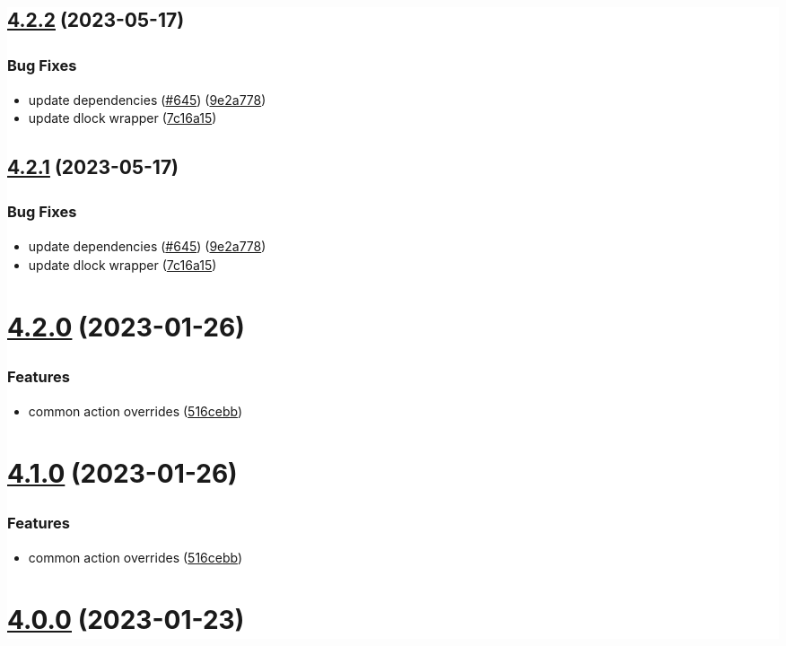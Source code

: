 ## [4.2.2](https://github.com/microfleet/core/compare/@microfleet/plugin-couchdb@4.1.0...@microfleet/plugin-couchdb@4.2.2) (2023-05-17)


### Bug Fixes

* update dependencies ([#645](https://github.com/microfleet/core/issues/645)) ([9e2a778](https://github.com/microfleet/core/commit/9e2a7785bc818dd6f1a920c65c671400a42842cd))
* update dlock wrapper ([7c16a15](https://github.com/microfleet/core/commit/7c16a152d55f9d3a41838944f9e272475cca0977))

## [4.2.1](https://github.com/microfleet/core/compare/@microfleet/plugin-couchdb@4.1.0...@microfleet/plugin-couchdb@4.2.1) (2023-05-17)


### Bug Fixes

* update dependencies ([#645](https://github.com/microfleet/core/issues/645)) ([9e2a778](https://github.com/microfleet/core/commit/9e2a7785bc818dd6f1a920c65c671400a42842cd))
* update dlock wrapper ([7c16a15](https://github.com/microfleet/core/commit/7c16a152d55f9d3a41838944f9e272475cca0977))

# [4.2.0](https://github.com/microfleet/core/compare/@microfleet/plugin-couchdb@3.0.0...@microfleet/plugin-couchdb@4.2.0) (2023-01-26)


### Features

* common action overrides ([516cebb](https://github.com/microfleet/core/commit/516cebb5f24b6eb050fd524c83e4468dd6f8d82d))

# [4.1.0](https://github.com/microfleet/core/compare/@microfleet/plugin-couchdb@3.0.0...@microfleet/plugin-couchdb@4.1.0) (2023-01-26)


### Features

* common action overrides ([516cebb](https://github.com/microfleet/core/commit/516cebb5f24b6eb050fd524c83e4468dd6f8d82d))

# [4.0.0](https://github.com/microfleet/core/compare/@microfleet/plugin-couchdb@2.28.0...@microfleet/plugin-couchdb@4.0.0) (2023-01-23)

